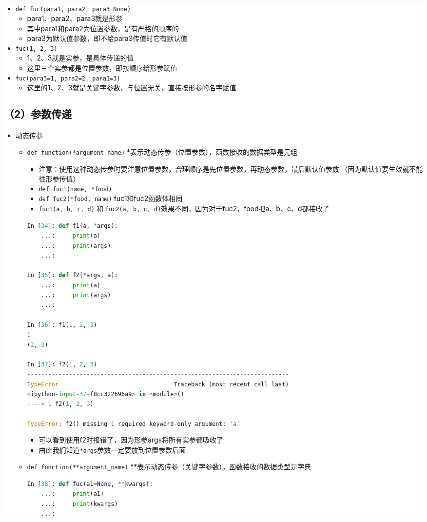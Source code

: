   - `def fuc(para1, para2, para3=None)`
    - para1、para2、para3就是形参
    - 其中para1和para2为位置参数，是有严格的顺序的
    - para3为默认值参数，即不给para3传值时它有默认值
  - `fuc(1, 2, 3)`
    - 1、2、3就是实参，是具体传递的值
    - 这里三个实参都是位置参数，即按顺序给形参赋值
  - `fuc(para3=1, para2=2, para1=3)`
    - 这里的1、2、3就是关键字参数，与位置无关，直接按形参的名字赋值

## （2）参数传递

- 动态传参

  - `def function(*argument_name)`    *表示动态传参（位置参数），函数接收的数据类型是元组

    - 注意：使用这种动态传参时要注意位置参数，合理顺序是先位置参数，再动态参数，最后默认值参数
               （因为默认值要生效就不能往形参传值）		     
    - `def fuc1(name, *food)`	      
    - `def fuc2(*food, name)`     fuc1和fuc2函数体相同		      
    - `fuc1(a, b, c, d)` 和 `fuc2(a, b, c, d)`效果不同，因为对于fuc2，food把a、b、c、d都接收了

    ```python
    In [34]: def f1(a, *args):
        ...:     print(a)
        ...:     print(args)
        ...:     
    
    In [35]: def f2(*args, a):
        ...:     print(a)
        ...:     print(args)
        ...:     
    
    In [36]: f1(1, 2, 3)
    1
    (2, 3)
    
    In [37]: f2(1, 2, 3)
    ---------------------------------------------------------------------------
    TypeError                                 Traceback (most recent call last)
    <ipython-input-37-f8cc322696a9> in <module>()
    ----> 1 f2(1, 2, 3)
    
    TypeError: f2() missing 1 required keyword-only argument: 'a'
    ```

    - 可以看到使用f2时报错了，因为形参args将所有实参都吸收了
    - 由此我们知道`*args`参数一定要放到位置参数后面

  - `def function(**argument_name)`    \*\*表示动态传参（关键字参数），函数接收的数据类型是字典

    ```python
    In [38]: def fuc(a1=None, **kwargs):
        ...:     print(a1)
        ...:     print(kwargs)
        ...:     
    